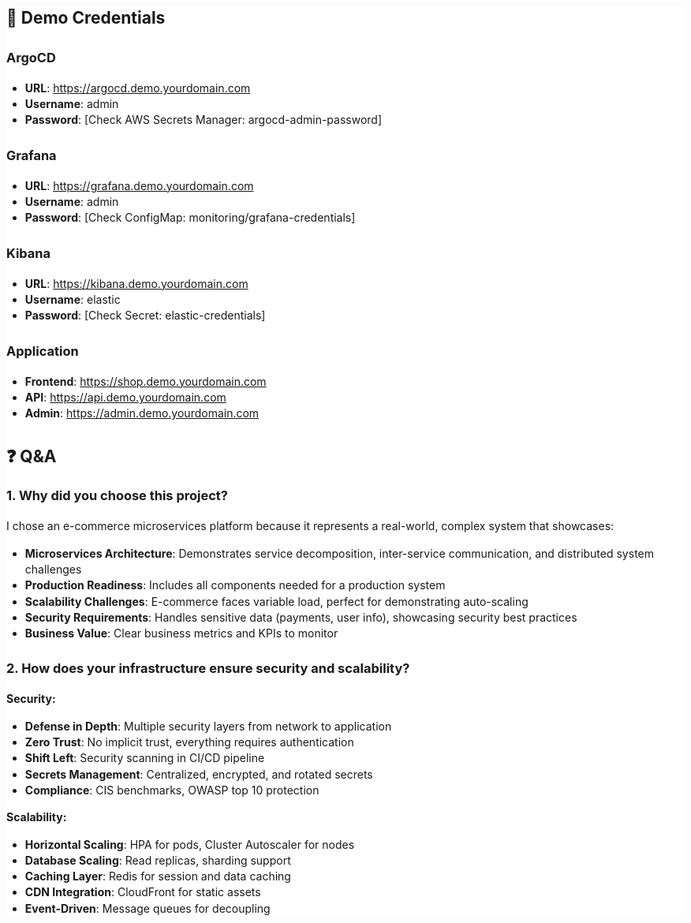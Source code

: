 ## 🔑 Demo Credentials

### ArgoCD
- **URL**: https://argocd.demo.yourdomain.com
- **Username**: admin
- **Password**: [Check AWS Secrets Manager: argocd-admin-password]

### Grafana
- **URL**: https://grafana.demo.yourdomain.com
- **Username**: admin
- **Password**: [Check ConfigMap: monitoring/grafana-credentials]

### Kibana
- **URL**: https://kibana.demo.yourdomain.com
- **Username**: elastic
- **Password**: [Check Secret: elastic-credentials]

### Application
- **Frontend**: https://shop.demo.yourdomain.com
- **API**: https://api.demo.yourdomain.com
- **Admin**: https://admin.demo.yourdomain.com

## ❓ Q&A

### 1. Why did you choose this project?

I chose an e-commerce microservices platform because it represents a real-world, complex system that showcases:
- **Microservices Architecture**: Demonstrates service decomposition, inter-service communication, and distributed system challenges
- **Production Readiness**: Includes all components needed for a production system
- **Scalability Challenges**: E-commerce faces variable load, perfect for demonstrating auto-scaling
- **Security Requirements**: Handles sensitive data (payments, user info), showcasing security best practices
- **Business Value**: Clear business metrics and KPIs to monitor

### 2. How does your infrastructure ensure security and scalability?

**Security:**
- **Defense in Depth**: Multiple security layers from network to application
- **Zero Trust**: No implicit trust, everything requires authentication
- **Shift Left**: Security scanning in CI/CD pipeline
- **Secrets Management**: Centralized, encrypted, and rotated secrets
- **Compliance**: CIS benchmarks, OWASP top 10 protection

**Scalability:**
- **Horizontal Scaling**: HPA for pods, Cluster Autoscaler for nodes
- **Database Scaling**: Read replicas, sharding support
- **Caching Layer**: Redis for session and data caching
- **CDN Integration**: CloudFront for static assets
- **Event-Driven**: Message queues for decoupling

